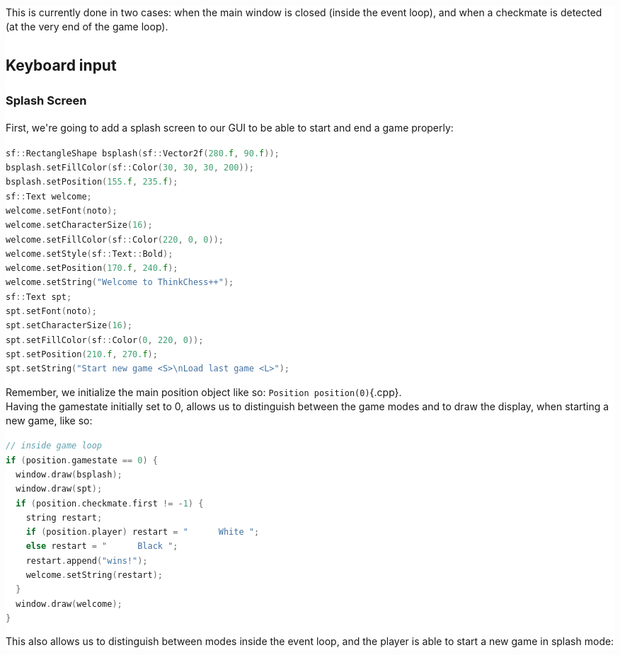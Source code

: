 This is currently done in two cases: when the main window is closed
(inside the event loop), and when a checkmate is detected (at the very
end of the game loop).

## Keyboard input

### Splash Screen

First, we're going to add a splash screen to our GUI to be able to start
and end a game properly:

``` {.cpp .numberLines}
sf::RectangleShape bsplash(sf::Vector2f(280.f, 90.f));
bsplash.setFillColor(sf::Color(30, 30, 30, 200));
bsplash.setPosition(155.f, 235.f);
sf::Text welcome;
welcome.setFont(noto);
welcome.setCharacterSize(16);
welcome.setFillColor(sf::Color(220, 0, 0));
welcome.setStyle(sf::Text::Bold);
welcome.setPosition(170.f, 240.f);
welcome.setString("Welcome to ThinkChess++");
sf::Text spt;
spt.setFont(noto);
spt.setCharacterSize(16);
spt.setFillColor(sf::Color(0, 220, 0));
spt.setPosition(210.f, 270.f);
spt.setString("Start new game <S>\nLoad last game <L>");
```

Remember, we initialize the main position object like so:
`Position position(0)`{.cpp}.\
Having the gamestate initially set to 0, allows us to distinguish
between the game modes and to draw the display, when starting a new
game, like so:

``` {.cpp .numberLines}
// inside game loop
if (position.gamestate == 0) {
  window.draw(bsplash);
  window.draw(spt);
  if (position.checkmate.first != -1) {
    string restart;
    if (position.player) restart = "      White ";
    else restart = "      Black ";
    restart.append("wins!");
    welcome.setString(restart);
  }
  window.draw(welcome);
}
```

This also allows us to distinguish between modes inside the event loop,
and the player is able to start a new game in splash mode:

